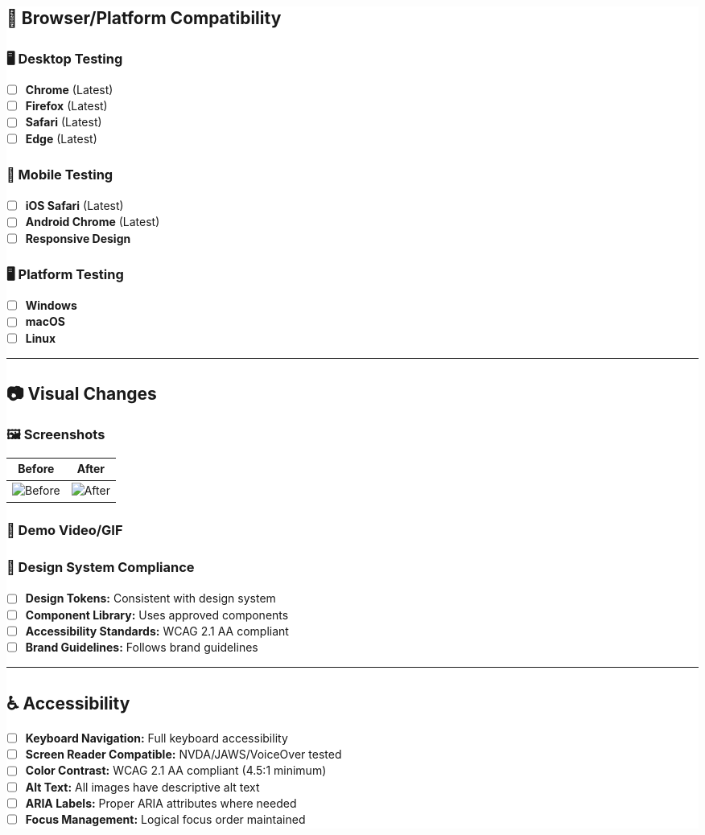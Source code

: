 ## 📱 Browser/Platform Compatibility



### 🖥️ Desktop Testing

- [ ] **Chrome** (Latest)
- [ ] **Firefox** (Latest)
- [ ] **Safari** (Latest)
- [ ] **Edge** (Latest)

### 📱 Mobile Testing

- [ ] **iOS Safari** (Latest)
- [ ] **Android Chrome** (Latest)
- [ ] **Responsive Design**

### 🖥️ Platform Testing

- [ ] **Windows**
- [ ] **macOS**
- [ ] **Linux**

---

## 📷 Visual Changes



### 🖼️ Screenshots

| Before                                                     | After                                                    |
| ---------------------------------------------------------- | -------------------------------------------------------- |
| ![Before](https://via.placeholder.com/300x200?text=Before) | ![After](https://via.placeholder.com/300x200?text=After) |

### 🎥 Demo Video/GIF



### 🎨 Design System Compliance

- [ ] **Design Tokens:** Consistent with design system
- [ ] **Component Library:** Uses approved components
- [ ] **Accessibility Standards:** WCAG 2.1 AA compliant
- [ ] **Brand Guidelines:** Follows brand guidelines

---

## ♿ Accessibility



- [ ] **Keyboard Navigation:** Full keyboard accessibility
- [ ] **Screen Reader Compatible:** NVDA/JAWS/VoiceOver tested
- [ ] **Color Contrast:** WCAG 2.1 AA compliant (4.5:1 minimum)
- [ ] **Alt Text:** All images have descriptive alt text
- [ ] **ARIA Labels:** Proper ARIA attributes where needed
- [ ] **Focus Management:** Logical focus order maintained
